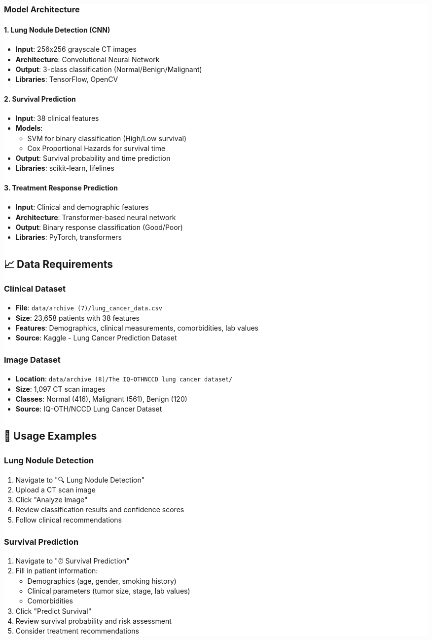 ### Model Architecture

#### 1. Lung Nodule Detection (CNN)
- **Input**: 256x256 grayscale CT images
- **Architecture**: Convolutional Neural Network
- **Output**: 3-class classification (Normal/Benign/Malignant)
- **Libraries**: TensorFlow, OpenCV

#### 2. Survival Prediction
- **Input**: 38 clinical features
- **Models**: 
  - SVM for binary classification (High/Low survival)
  - Cox Proportional Hazards for survival time
- **Output**: Survival probability and time prediction
- **Libraries**: scikit-learn, lifelines

#### 3. Treatment Response Prediction
- **Input**: Clinical and demographic features
- **Architecture**: Transformer-based neural network
- **Output**: Binary response classification (Good/Poor)
- **Libraries**: PyTorch, transformers

## 📈 Data Requirements

### Clinical Dataset
- **File**: `data/archive (7)/lung_cancer_data.csv`
- **Size**: 23,658 patients with 38 features
- **Features**: Demographics, clinical measurements, comorbidities, lab values
- **Source**: Kaggle - Lung Cancer Prediction Dataset

### Image Dataset
- **Location**: `data/archive (8)/The IQ-OTHNCCD lung cancer dataset/`
- **Size**: 1,097 CT scan images
- **Classes**: Normal (416), Malignant (561), Benign (120)
- **Source**: IQ-OTH/NCCD Lung Cancer Dataset

## 🎯 Usage Examples

### Lung Nodule Detection
1. Navigate to "🔍 Lung Nodule Detection"
2. Upload a CT scan image
3. Click "Analyze Image"
4. Review classification results and confidence scores
5. Follow clinical recommendations

### Survival Prediction
1. Navigate to "⏰ Survival Prediction"
2. Fill in patient information:
   - Demographics (age, gender, smoking history)
   - Clinical parameters (tumor size, stage, lab values)
   - Comorbidities
3. Click "Predict Survival"
4. Review survival probability and risk assessment
5. Consider treatment recommendations
